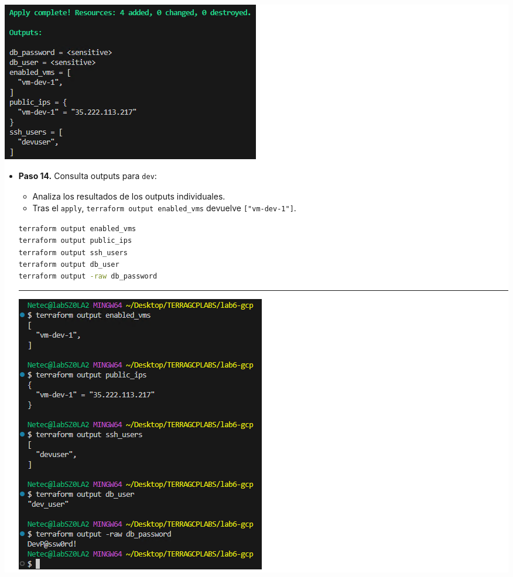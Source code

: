   ![terragcp](../images/lab6/4.png)

- **Paso 14.** Consulta outputs para `dev`:

  - Analiza los resultados de los outputs individuales.
  - Tras el `apply`, `terraform output enabled_vms` devuelve `["vm-dev-1"]`.

  ```bash
  terraform output enabled_vms
  terraform output public_ips
  terraform output ssh_users
  terraform output db_user
  terraform output -raw db_password
  ```

  ---

  ![terragcp](../images/lab6/5.png)
